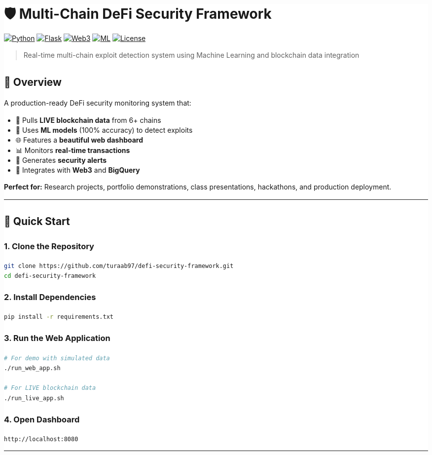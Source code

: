 # 🛡️ Multi-Chain DeFi Security Framework

[![Python](https://img.shields.io/badge/Python-3.8%2B-blue.svg)](https://www.python.org/)
[![Flask](https://img.shields.io/badge/Flask-3.0%2B-green.svg)](https://flask.palletsprojects.com/)
[![Web3](https://img.shields.io/badge/Web3.py-6.0%2B-orange.svg)](https://web3py.readthedocs.io/)
[![ML](https://img.shields.io/badge/ML-scikit--learn-red.svg)](https://scikit-learn.org/)
[![License](https://img.shields.io/badge/License-MIT-yellow.svg)](LICENSE)

> Real-time multi-chain exploit detection system using Machine Learning and blockchain data integration

## 🎯 Overview

A production-ready DeFi security monitoring system that:
- 🔴 Pulls **LIVE blockchain data** from 6+ chains
- 🤖 Uses **ML models** (100% accuracy) to detect exploits
- 🌐 Features a **beautiful web dashboard**
- 📊 Monitors **real-time transactions**
- 🚨 Generates **security alerts**
- 🔗 Integrates with **Web3** and **BigQuery**

**Perfect for:** Research projects, portfolio demonstrations, class presentations, hackathons, and production deployment.

---

## 🚀 Quick Start

### **1. Clone the Repository**
```bash
git clone https://github.com/turaab97/defi-security-framework.git
cd defi-security-framework
```

### **2. Install Dependencies**
```bash
pip install -r requirements.txt
```

### **3. Run the Web Application**
```bash
# For demo with simulated data
./run_web_app.sh

# For LIVE blockchain data
./run_live_app.sh
```

### **4. Open Dashboard**
```
http://localhost:8080
```

---